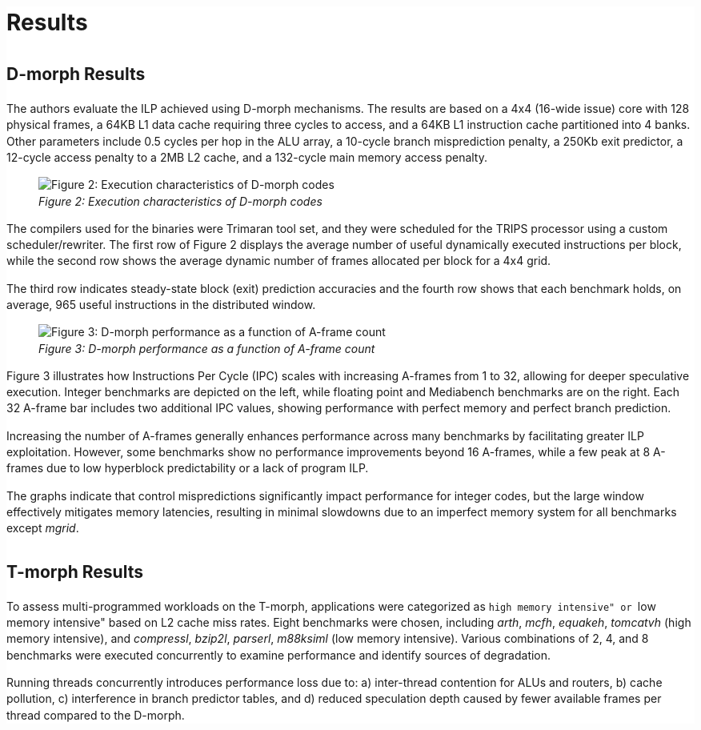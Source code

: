 # Results
## D-morph Results
The authors evaluate the ILP achieved using D-morph mechanisms. The results are based on a 4x4 (16-wide issue) core with 128 physical frames, a 64KB L1 data cache requiring three cycles to access, and a 64KB L1 instruction cache partitioned into 4 banks. Other parameters include 0.5 cycles per hop in the ALU array, a 10-cycle branch misprediction penalty, a 250Kb exit predictor, a 12-cycle access penalty to a 2MB L2 cache, and a 132-cycle main memory access penalty.

<figure>
<img src="{{ site.url }}{{ site.baseurl }}/assets/images/blog-images/trips-architecture/dmorph_execution_characteristics.png" 
alt="Figure 2: Execution characteristics of D-morph codes">
<figcaption><em>Figure 2: Execution characteristics of D-morph codes</em></figcaption>
</figure>

The compilers used for the binaries were Trimaran tool set, and they were scheduled for the TRIPS processor using a custom scheduler/rewriter. The first row of Figure 2 displays the average number of useful dynamically executed instructions per block, while the second row shows the average dynamic number of frames allocated per block for a 4x4 grid.

The third row indicates steady-state block (exit) prediction accuracies and the fourth row shows that each benchmark holds, on average, 965 useful instructions in the distributed window.

<figure>
<img src="{{ site.url }}{{ site.baseurl }}/assets/images/blog-images/trips-architecture/dmorph_performance.png" 
alt="Figure 3: D-morph performance as a function of A-frame count">
<figcaption><em>Figure 3: D-morph performance as a function of A-frame count</em></figcaption>
</figure>

Figure 3 illustrates how Instructions Per Cycle (IPC) scales with increasing A-frames from 1 to 32, allowing for deeper speculative execution. Integer benchmarks are depicted on the left, while floating point and Mediabench benchmarks are on the right. Each 32 A-frame bar includes two additional IPC values, showing performance with perfect memory and perfect branch prediction.

Increasing the number of A-frames generally enhances performance across many benchmarks by facilitating greater ILP exploitation. However, some benchmarks show no performance improvements beyond 16 A-frames, while a few peak at 8 A-frames due to low hyperblock predictability or a lack of program ILP.

The graphs indicate that control mispredictions significantly impact performance for integer codes, but the large window effectively mitigates memory latencies, resulting in minimal slowdowns due to an imperfect memory system for all benchmarks except *mgrid*.

## T-morph Results
To assess multi-programmed workloads on the T-morph, applications were categorized as ``high memory intensive" or ``low memory intensive" based on L2 cache miss rates. Eight benchmarks were chosen, including *arth*, *mcfh*, *equakeh*, *tomcatvh* (high memory intensive), and *compressl*, *bzip2l*, *parserl*, *m88ksiml* (low memory intensive). Various combinations of 2, 4, and 8 benchmarks were executed concurrently to examine performance and identify sources of degradation.

Running threads concurrently introduces performance loss due to: a) inter-thread contention for ALUs and routers, b) cache pollution, c) interference in branch predictor tables, and d) reduced speculation depth caused by fewer available frames per thread compared to the D-morph.
